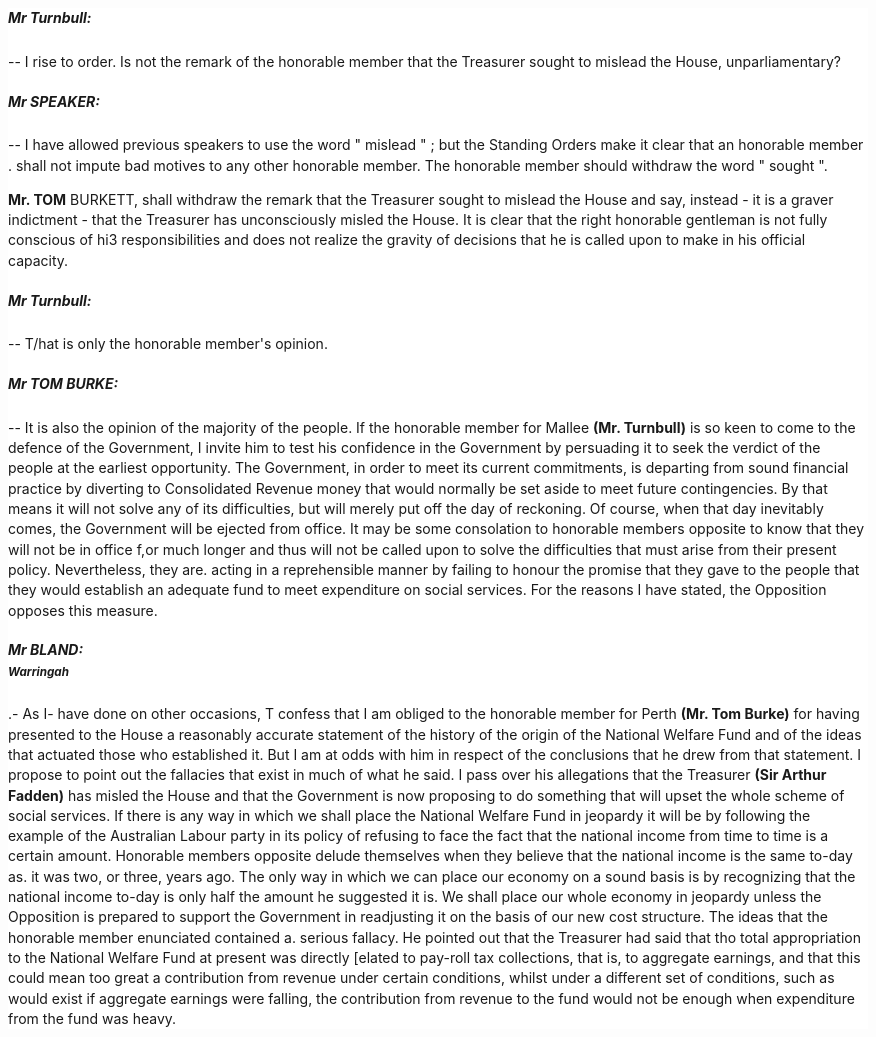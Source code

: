 ##### Mr Turnbull:

-- I rise to order. Is not the remark of the honorable member that the Treasurer sought to mislead the House, unparliamentary? 

##### Mr SPEAKER:

-- I have allowed previous speakers to use the word " mislead " ; but the Standing Orders make it clear that an honorable member . shall not impute bad motives to any other honorable member. The honorable member should withdraw the word " sought ". 


 **Mr. TOM** BURKETT, shall withdraw the remark that the Treasurer sought to mislead the House and say, instead - it is a graver indictment - that the Treasurer has unconsciously misled the House. It is clear that the right honorable gentleman is not fully conscious of hi3 responsibilities and does not realize the gravity of decisions that he is called upon to make in his official capacity. 

##### Mr Turnbull:

-- T/hat is only the honorable member's opinion. 

##### Mr TOM BURKE:

-- It is also the opinion of the majority of the people. If the honorable member for Mallee  **(Mr. Turnbull)**  is so keen to come to the defence of the Government, I invite him to test his confidence in the Government by persuading it to seek the verdict of the people at the earliest opportunity. The Government, in order to meet its current commitments, is departing from sound financial practice by diverting to Consolidated Revenue money that would normally be set aside to meet future contingencies. By that means it will not solve any of its difficulties, but will merely put off the day of reckoning. Of course, when that day inevitably comes, the Government will be ejected from office. It may be some consolation to honorable members opposite to know that they will not be in office f,or much longer and thus will not be called upon to solve the difficulties that must arise from their present policy. Nevertheless, they are. acting in a reprehensible manner by failing to honour the promise that they gave to the people that they would establish an adequate fund to meet expenditure on social services. For the reasons I have stated, the Opposition opposes this measure. 

##### Mr BLAND:<br><small class="text-muted">Warringah</small>

.- As I- have done on other occasions, T confess that I am obliged to the honorable member for Perth  **(Mr. Tom Burke)**  for having presented to the House a reasonably accurate statement of the history of the origin of the National Welfare Fund and of the ideas that actuated those who established it. But I am at odds with him in respect of the conclusions that he drew from that statement. I propose to point out the fallacies that exist in much of what he said. I pass over his allegations that the Treasurer  **(Sir Arthur Fadden)**  has misled the House and that the Government is now proposing to do something that will upset the whole scheme of social services. If there is any way in which we shall place the National Welfare Fund in jeopardy it will be by following the example of the Australian Labour party in its policy of refusing to face the fact that the national income from time to time is a certain amount. Honorable members opposite delude themselves when they believe that the national income is the same to-day as. it was two, or three, years ago. The only way in which we can place our economy on a sound basis is by recognizing that the national income to-day is only half the amount he suggested it is. We shall place our whole economy in jeopardy unless the Opposition is prepared to support the Government in readjusting it on the basis of our new cost structure. The ideas that the honorable member enunciated contained a. serious fallacy. He pointed out that the Treasurer had said that tho total appropriation to the National Welfare Fund at present was directly [elated to pay-roll tax collections, that is, to aggregate earnings, and that this could mean too great a contribution from revenue under certain conditions, whilst under a different set of conditions, such as would exist if aggregate earnings were falling, the contribution from revenue to the fund would not be enough when expenditure from the fund was heavy. 
